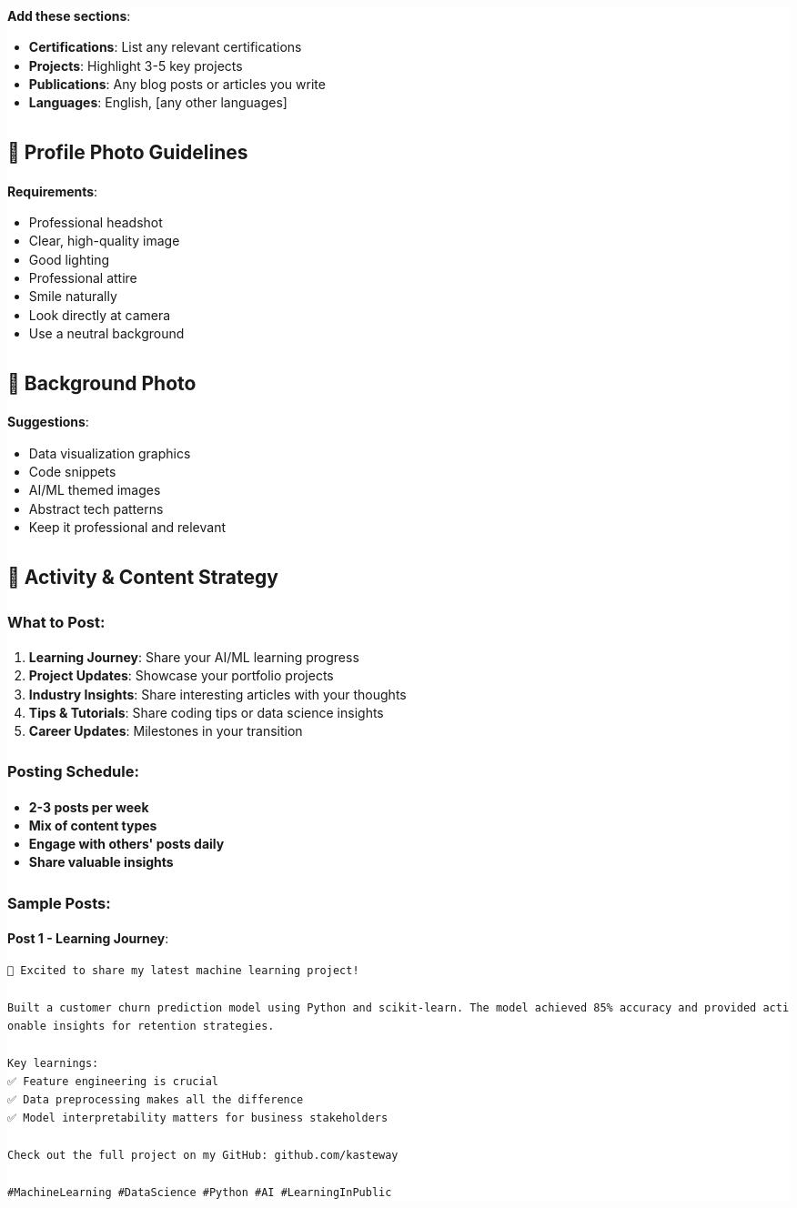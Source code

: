 **Add these sections**:
- **Certifications**: List any relevant certifications
- **Projects**: Highlight 3-5 key projects
- **Publications**: Any blog posts or articles you write
- **Languages**: English, [any other languages]

## 📸 Profile Photo Guidelines

**Requirements**:
- Professional headshot
- Clear, high-quality image
- Good lighting
- Professional attire
- Smile naturally
- Look directly at camera
- Use a neutral background

## 🎨 Background Photo

**Suggestions**:
- Data visualization graphics
- Code snippets
- AI/ML themed images
- Abstract tech patterns
- Keep it professional and relevant

## 📝 Activity & Content Strategy

### What to Post:
1. **Learning Journey**: Share your AI/ML learning progress
2. **Project Updates**: Showcase your portfolio projects
3. **Industry Insights**: Share interesting articles with your thoughts
4. **Tips & Tutorials**: Share coding tips or data science insights
5. **Career Updates**: Milestones in your transition

### Posting Schedule:
- **2-3 posts per week**
- **Mix of content types**
- **Engage with others' posts daily**
- **Share valuable insights**

### Sample Posts:

**Post 1 - Learning Journey**:
```
🚀 Excited to share my latest machine learning project! 

Built a customer churn prediction model using Python and scikit-learn. The model achieved 85% accuracy and provided actionable insights for retention strategies.

Key learnings:
✅ Feature engineering is crucial
✅ Data preprocessing makes all the difference
✅ Model interpretability matters for business stakeholders

Check out the full project on my GitHub: github.com/kasteway

#MachineLearning #DataScience #Python #AI #LearningInPublic
```
